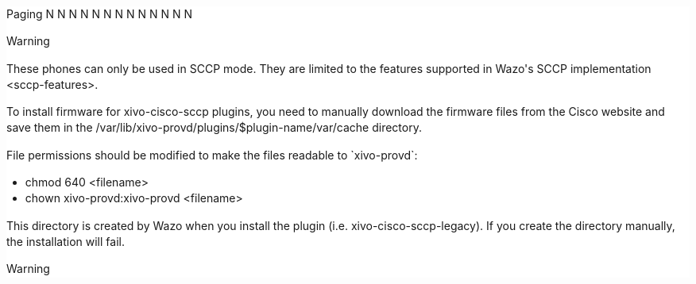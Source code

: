 <tr class="odd">
<td>Paging</td>
<td>N</td>
<td>N</td>
<td>N</td>
<td>N</td>
<td>N</td>
<td>N</td>
<td>N</td>
<td>N</td>
<td>N</td>
<td>N</td>
<td>N</td>
<td>N</td>
<td>N</td>
</tr>
</tbody>
</table>

<div class="warning">

<div class="admonition-title">

Warning

</div>

These phones can only be used in SCCP mode. They are limited to the
<span data-role="ref">features supported in Wazo's SCCP implementation
\<sccp-features\></span>.

</div>

<div id="cisco-provisioning">

To install firmware for xivo-cisco-sccp plugins, you need to manually
download the firmware files from the Cisco website and save them in the
<span data-role="file">/var/lib/xivo-provd/plugins/$plugin-name/var/cache</span>
directory.

</div>

File permissions should be modified to make the files readable to
\`xivo-provd\`:

  - chmod 640 \<filename\>
  - chown xivo-provd:xivo-provd \<filename\>

This directory is created by Wazo when you install the plugin (i.e.
xivo-cisco-sccp-legacy). If you create the directory manually, the
installation will fail.

<div class="warning">

<div class="admonition-title">

Warning
